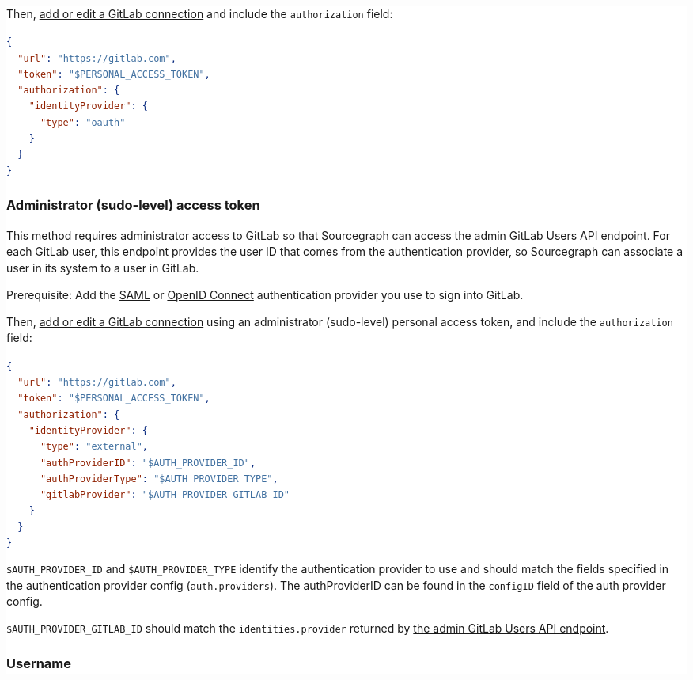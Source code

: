 Then, [add or edit a GitLab connection](../external_service/gitlab.md#repository-syncing) and include the `authorization` field:

```json
{
  "url": "https://gitlab.com",
  "token": "$PERSONAL_ACCESS_TOKEN",
  "authorization": {
    "identityProvider": {
      "type": "oauth"
    }
  }
}
```

### Administrator (sudo-level) access token

This method requires administrator access to GitLab so that Sourcegraph can access the [admin GitLab Users API endpoint](https://docs.gitlab.com/ee/api/users.html#for-admins). For each GitLab user, this endpoint provides the user ID that comes from the authentication provider, so Sourcegraph can associate a user in its system to a user in GitLab.

Prerequisite: Add the [SAML](../auth/index.md#saml) or [OpenID Connect](../auth/index.md#openid-connect)
authentication provider you use to sign into GitLab.

Then, [add or edit a GitLab connection](../external_service/gitlab.md#repository-syncing) using an administrator (sudo-level) personal access token, and include the `authorization` field:

```json
{
  "url": "https://gitlab.com",
  "token": "$PERSONAL_ACCESS_TOKEN",
  "authorization": {
    "identityProvider": {
      "type": "external",
      "authProviderID": "$AUTH_PROVIDER_ID",
      "authProviderType": "$AUTH_PROVIDER_TYPE",
      "gitlabProvider": "$AUTH_PROVIDER_GITLAB_ID"
    }
  }
}
```

`$AUTH_PROVIDER_ID` and `$AUTH_PROVIDER_TYPE` identify the authentication provider to use and should
match the fields specified in the authentication provider config
(`auth.providers`). The authProviderID can be found in the `configID` field of the auth provider config.

`$AUTH_PROVIDER_GITLAB_ID` should match the `identities.provider` returned by
[the admin GitLab Users API endpoint](https://docs.gitlab.com/ee/api/users.html#for-admins).

### Username
